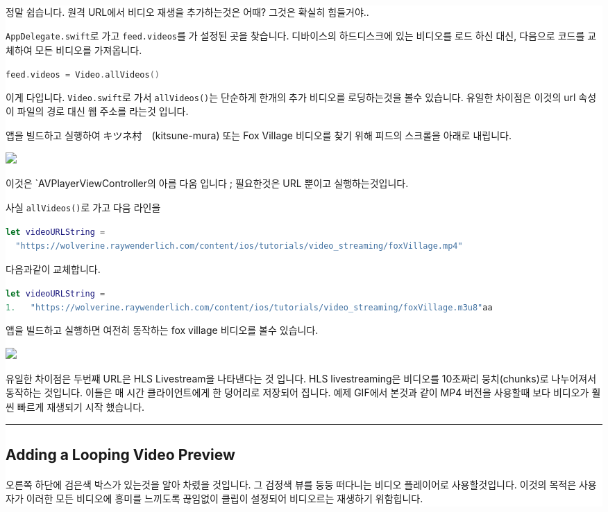 정말 쉽습니다. 원격 URL에서 비디오 재생을 추가하는것은 어때? 그것은 확실히 힘들거야..

`AppDelegate.swift`로 가고 `feed.videos`를 가 설정된 곳을 찾습니다. 디바이스의 하드디스크에 있는 비디오를 로드 하신 대신, 다음으로 코드를 교체하여 모든 비디오를 가져옵니다.

```swift
feed.videos = Video.allVideos()
```

이게 다입니다. `Video.swift`로 가서 `allVideos()`는 단순하게 한개의 추가 비디오를 로딩하는것을 볼수 있습니다. 유일한 차이점은 이것의 url 속성이 파일의 경로 대신 웹 주소를 라는것 입니다. 

앱을 빌드하고 실행하여 キツネ村　(kitsune-mura) 또는 Fox Village 비디오를 찾기 위해 피드의 스크롤을 아래로 내립니다. 

![](/img/posts/video-streaming-4.gif)

이것은 `AVPlayerViewController의 아름 다움 입니다 ; 필요한것은 URL 뿐이고 실행하는것입니다.

사실 `allVideos()`로 가고 다음 라인을 

```swift
let videoURLString = 
  "https://wolverine.raywenderlich.com/content/ios/tutorials/video_streaming/foxVillage.mp4"
```

다음과같이 교체합니다.

```swift
let videoURLString = 
1.   "https://wolverine.raywenderlich.com/content/ios/tutorials/video_streaming/foxVillage.m3u8"aa
```

앱을 빌드하고 실행하면 여전히 동작하는 fox village 비디오를 볼수 있습니다.

![](/img/posts/video-streaming-5.gif)

유일한 차이점은 두번쨰 URL은 HLS Livestream을 나타낸다는 것 입니다. HLS livestreaming은 비디오를 10초짜리 뭉치(chunks)로 나누어져서 동작하는 것입니다. 이들은 매 시간 클라이언트에게 한 덩어리로 저장되어 집니다. 예제 GIF에서 본것과 같이 MP4 버전을 사용할때 보다 비디오가 훨씬 빠르게 재생되기 시작 했습니다.

---

<div id='section-id-151'/>

## Adding a Looping Video Preview

오른쪽 하단에 검은색 박스가 있는것을 알아 차렸을 것입니다. 그 검정색 뷰를 둥둥 떠다니는 비디오 플레이어로 사용할것입니다. 이것의 목적은 사용자가 이러한 모든 비디오에 흥미를 느끼도록 끊임없이 클립이 설정되어 비디오르는 재생하기 위함힙니다.
